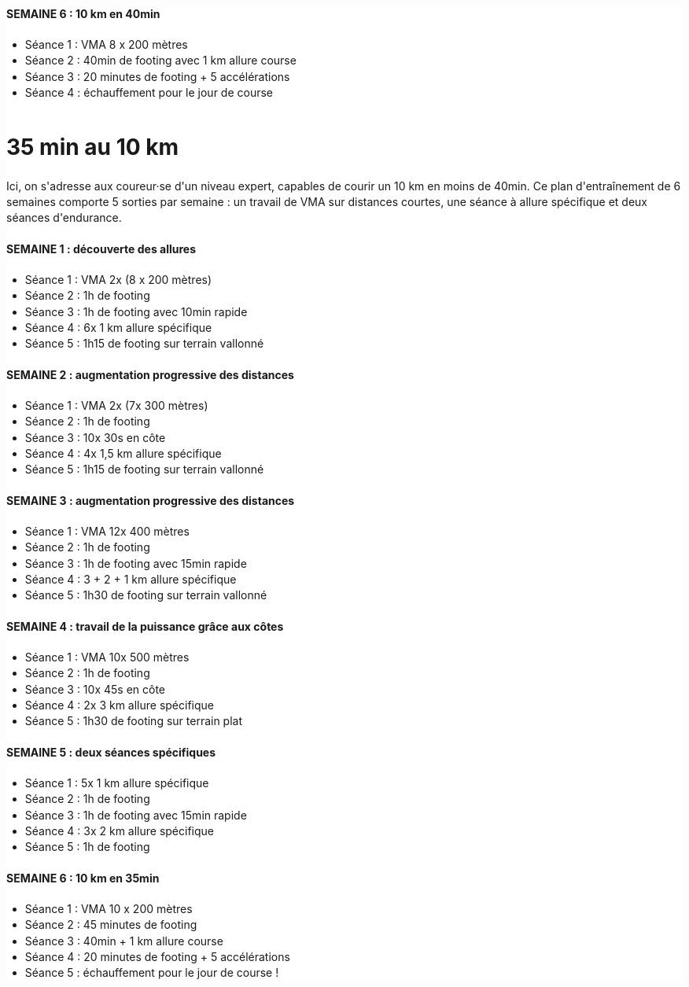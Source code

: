 #### SEMAINE 6 : 10 km en 40min
- Séance 1 : VMA 8 x 200 mètres
- Séance 2 : 40min de footing avec 1 km allure course
- Séance 3 : 20 minutes de footing + 5 accélérations
- Séance 4 : échauffement pour le jour de course


# 35 min au 10 km

Ici, on s'adresse aux coureur·se d'un niveau expert, capables de courir un 10 km en moins de 40min. Ce plan d'entraînement de 6 semaines comporte 5 sorties par semaine : un travail de VMA sur distances courtes, une séance à allure spécifique et deux séances d'endurance.

#### SEMAINE 1 : découverte des allures
- Séance 1 : VMA 2x (8 x 200 mètres)
- Séance 2 : 1h de footing
- Séance 3 : 1h de footing avec 10min rapide
- Séance 4 : 6x 1 km allure spécifique
- Séance 5 : 1h15 de footing sur terrain vallonné

#### SEMAINE 2 : augmentation progressive des distances
- Séance 1 : VMA 2x (7x 300 mètres)
- Séance 2 : 1h de footing
- Séance 3 : 10x 30s en côte
- Séance 4 : 4x 1,5 km allure spécifique
- Séance 5 : 1h15 de footing sur terrain vallonné

#### SEMAINE 3 : augmentation progressive des distances
- Séance 1 : VMA 12x 400 mètres
- Séance 2 : 1h de footing
- Séance 3 : 1h de footing avec 15min rapide
- Séance 4 : 3 + 2 + 1 km allure spécifique
- Séance 5 : 1h30 de footing sur terrain vallonné

#### SEMAINE 4 : travail de la puissance grâce aux côtes
- Séance 1 : VMA 10x 500 mètres
- Séance 2 : 1h de footing
- Séance 3 : 10x 45s en côte
- Séance 4 : 2x 3 km allure spécifique
- Séance 5 : 1h30 de footing sur terrain plat

#### SEMAINE 5 : deux séances spécifiques
- Séance 1 : 5x 1 km allure spécifique
- Séance 2 : 1h de footing
- Séance 3 : 1h de footing avec 15min rapide
- Séance 4 : 3x 2 km allure spécifique
- Séance 5 : 1h de footing

#### SEMAINE 6 : 10 km en 35min
- Séance 1 : VMA 10 x 200 mètres
- Séance 2 : 45 minutes de footing
- Séance 3 : 40min + 1 km allure course
- Séance 4 : 20 minutes de footing + 5 accélérations
- Séance 5 : échauffement pour le jour de course ! 
